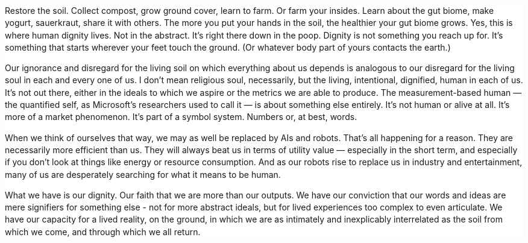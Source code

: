 Restore the soil. Collect compost, grow ground cover, learn to farm. Or farm your insides. Learn about the gut biome, make yogurt, sauerkraut, share it with others. The more you put your hands in the soil, the healthier your gut biome grows. Yes, this is where human dignity lives. Not in the abstract. It’s right there down in the poop. Dignity is not something you reach up for. It’s something that starts wherever your feet touch the ground. (Or whatever body part of yours contacts the earth.) 

Our ignorance and disregard for the living soil on which everything about us depends is analogous to our disregard for the living soul in each and every one of us. I don’t mean religious soul, necessarily, but the living, intentional, dignified, human in each of us. It’s not out there, either in the ideals to which we aspire or the metrics we are able to produce. The measurement-based human — the quantified self, as Microsoft’s researchers used to call it — is about something else entirely. It’s not human or alive at all. It’s more of a market phenomenon. It’s part of a symbol system. Numbers or, at best, words. 

When we think of ourselves that way, we may as well be replaced by AIs and robots. That’s all happening for a reason. They are necessarily more efficient than us. They will always beat us in terms of utility value — especially in the short term, and especially if you don’t look at things like energy or resource consumption. And as our robots rise to replace us in industry and entertainment, many of us are desperately searching for what it means to be human. 

What we have is our dignity. Our faith that we are more than our outputs. We have our conviction that our words and ideas are mere signifiers for something else - not for more abstract ideals, but for lived experiences too complex to even articulate. We have our capacity for a lived reality, on the ground, in which we are as intimately and inexplicably interrelated as the soil from which we come, and through which we all return. 
